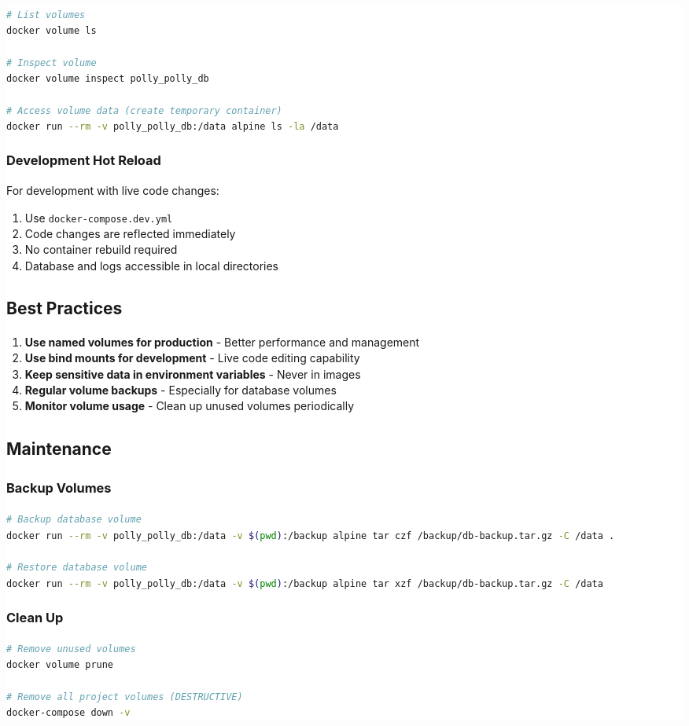 ```bash
# List volumes
docker volume ls

# Inspect volume
docker volume inspect polly_polly_db

# Access volume data (create temporary container)
docker run --rm -v polly_polly_db:/data alpine ls -la /data
```

### Development Hot Reload
For development with live code changes:

1. Use `docker-compose.dev.yml`
2. Code changes are reflected immediately
3. No container rebuild required
4. Database and logs accessible in local directories

## Best Practices

1. **Use named volumes for production** - Better performance and management
2. **Use bind mounts for development** - Live code editing capability
3. **Keep sensitive data in environment variables** - Never in images
4. **Regular volume backups** - Especially for database volumes
5. **Monitor volume usage** - Clean up unused volumes periodically

## Maintenance

### Backup Volumes
```bash
# Backup database volume
docker run --rm -v polly_polly_db:/data -v $(pwd):/backup alpine tar czf /backup/db-backup.tar.gz -C /data .

# Restore database volume
docker run --rm -v polly_polly_db:/data -v $(pwd):/backup alpine tar xzf /backup/db-backup.tar.gz -C /data
```

### Clean Up
```bash
# Remove unused volumes
docker volume prune

# Remove all project volumes (DESTRUCTIVE)
docker-compose down -v
